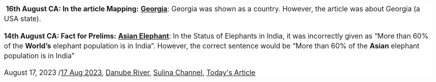  **16th August CA: In the article Mapping:** [**Georgia**](https://www.insightsonindia.com/2023/08/16/georgia/): Georgia was shown as a country. However, the article was about Georgia (a USA state).

**14th August CA: Fact for Prelims:** [**Asian Elephant**](https://www.insightsonindia.com/2023/08/14/asian-elephant/): In the Status of Elephants in India, it was incorrectly given as “More than 60% of the **World’s** elephant population is in India”. However, the correct sentence would be “More than 60% of the **Asian** elephant population is in India”

August 17, 2023 /[17 Aug 2023](https://www.insightsonindia.com/category/17-aug-2023/ "17 Aug 2023"), [Danube River](https://www.insightsonindia.com/tag/danube-river/ "Danube River"), [Sulina Channel](https://www.insightsonindia.com/tag/sulina-channel/ "Sulina Channel"), [Today's Article](https://www.insightsonindia.com/category/today-article/ "Today's Article")